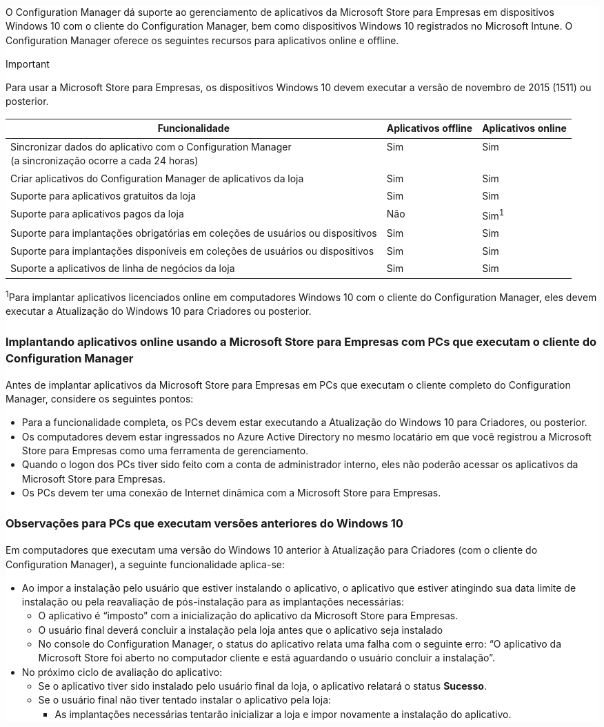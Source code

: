 O Configuration Manager dá suporte ao gerenciamento de aplicativos da Microsoft Store para Empresas em dispositivos Windows 10 com o cliente do Configuration Manager, bem como dispositivos Windows 10 registrados no Microsoft Intune. O Configuration Manager oferece os seguintes recursos para aplicativos online e offline.

> [!IMPORTANT]
> Para usar a Microsoft Store para Empresas, os dispositivos Windows 10 devem executar a versão de novembro de 2015 (1511) ou posterior.


|Funcionalidade|Aplicativos offline|Aplicativos online|
|------------|------------|------------|
|Sincronizar dados do aplicativo com o Configuration Manager<br>(a sincronização ocorre a cada 24 horas)|Sim|Sim|
|Criar aplicativos do Configuration Manager de aplicativos da loja|Sim|Sim|
|Suporte para aplicativos gratuitos da loja|Sim|Sim|
|Suporte para aplicativos pagos da loja|Não|Sim<sup>1</sup>|
|Suporte para implantações obrigatórias em coleções de usuários ou dispositivos|Sim|Sim|
|Suporte para implantações disponíveis em coleções de usuários ou dispositivos|Sim|Sim|
|Suporte a aplicativos de linha de negócios da loja|Sim|Sim|

<sup>1</sup>Para implantar aplicativos licenciados online em computadores Windows 10 com o cliente do Configuration Manager, eles devem executar a Atualização do Windows 10 para Criadores ou posterior.

### <a name="deploying-online-apps-using-the-microsoft-store-for-business-with-pcs-that-run-the-configuration-manager-client"></a>Implantando aplicativos online usando a Microsoft Store para Empresas com PCs que executam o cliente do Configuration Manager
Antes de implantar aplicativos da Microsoft Store para Empresas em PCs que executam o cliente completo do Configuration Manager, considere os seguintes pontos:

- Para a funcionalidade completa, os PCs devem estar executando a Atualização do Windows 10 para Criadores, ou posterior.
- Os computadores devem estar ingressados no Azure Active Directory no mesmo locatário em que você registrou a Microsoft Store para Empresas como uma ferramenta de gerenciamento.
- Quando o logon dos PCs tiver sido feito com a conta de administrador interno, eles não poderão acessar os aplicativos da Microsoft Store para Empresas.
- Os PCs devem ter uma conexão de Internet dinâmica com a Microsoft Store para Empresas.

### <a name="notes-for-pcs-running-earlier-versions-of-windows-10"></a>Observações para PCs que executam versões anteriores do Windows 10
Em computadores que executam uma versão do Windows 10 anterior à Atualização para Criadores (com o cliente do Configuration Manager), a seguinte funcionalidade aplica-se:


- Ao impor a instalação pelo usuário que estiver instalando o aplicativo, o aplicativo que estiver atingindo sua data limite de instalação ou pela reavaliação de pós-instalação para as implantações necessárias:
    - O aplicativo é “imposto” com a inicialização do aplicativo da Microsoft Store para Empresas. 
    - O usuário final deverá concluir a instalação pela loja antes que o aplicativo seja instalado
    - No console do Configuration Manager, o status do aplicativo relata uma falha com o seguinte erro: “O aplicativo da Microsoft Store foi aberto no computador cliente e está aguardando o usuário concluir a instalação”.
- No próximo ciclo de avaliação do aplicativo:
    - Se o aplicativo tiver sido instalado pelo usuário final da loja, o aplicativo relatará o status **Sucesso**. 
    - Se o usuário final não tiver tentado instalar o aplicativo pela loja:
        - As implantações necessárias tentarão inicializar a loja e impor novamente a instalação do aplicativo.